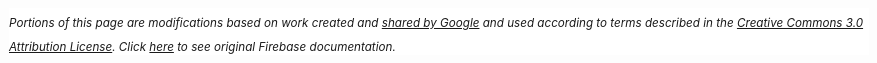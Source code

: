 <sub>_Portions of this page are modifications based on work created and [shared by Google](https://developers.google.com/readme/policies/) and used according to terms described in the [Creative Commons 3.0 Attribution License](http://creativecommons.org/licenses/by/3.0/). Click [here](https://firebase.google.com/docs/crashlytics/get-started) to see original Firebase documentation._</sub>

[1]: https://console.firebase.google.com
[2]: https://developer.apple.com/library/content/documentation/Cocoa/Conceptual/Exceptions/Articles/ExceptionsAndCocoaFrameworks.html
[3]: https://firebase.google.com/docs/crashlytics/extend-with-cloud-functions
[note_icon]: https://cdn3.iconfinder.com/data/icons/UltimateGnome/22x22/apps/gnome-app-install-star.png
[warning_icon]: https://cdn2.iconfinder.com/data/icons/freecns-cumulus/32/519791-101_Warning-20.png
